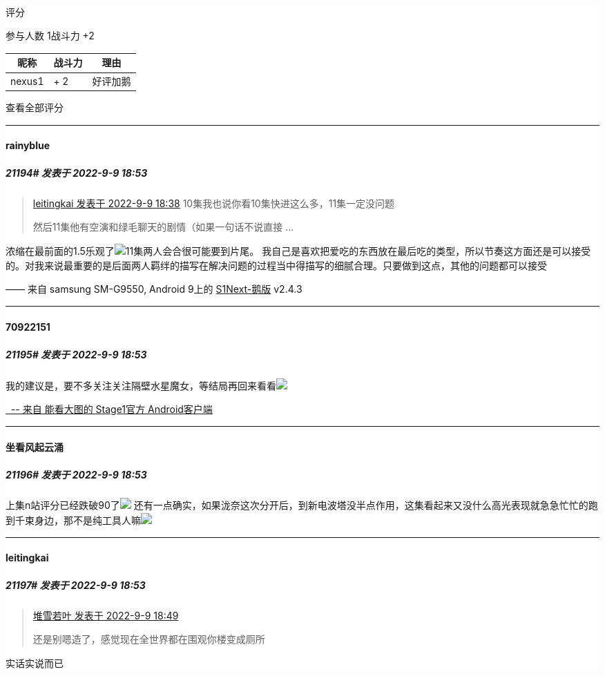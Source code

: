评分

 参与人数 1战斗力 +2

|昵称|战斗力|理由|
|----|---|---|
| nexus1| + 2|好评加鹅|

查看全部评分

*****

####  rainyblue  
##### 21194#       发表于 2022-9-9 18:53

<blockquote><a href="httphttps://bbs.saraba1st.com/2b/forum.php?mod=redirect&amp;goto=findpost&amp;pid=57413798&amp;ptid=2045127" target="_blank">leitingkai 发表于 2022-9-9 18:38</a>
10集我也说你看10集快进这么多，11集一定没问题

然后11集他有空演和绿毛聊天的剧情（如果一句话不说直接 ...</blockquote>
浓缩在最前面的1.5乐观了<img src="https://static.saraba1st.com/image/smiley/face2017/037.png" referrerpolicy="no-referrer">11集两人会合很可能要到片尾。
我自己是喜欢把爱吃的东西放在最后吃的类型，所以节奏这方面还是可以接受的。对我来说最重要的是后面两人羁绊的描写在解决问题的过程当中得描写的细腻合理。只要做到这点，其他的问题都可以接受

—— 来自 samsung SM-G9550, Android 9上的 [S1Next-鹅版](https://github.com/ykrank/S1-Next/releases) v2.4.3

*****

####  70922151  
##### 21195#       发表于 2022-9-9 18:53

我的建议是，要不多关注关注隔壁水星魔女，等结局再回来看看<img src="https://static.saraba1st.com/image/smiley/face2017/037.png" referrerpolicy="no-referrer">

[  -- 来自 能看大图的 Stage1官方 Android客户端](https://www.coolapk.com/apk/140634)

*****

####  坐看风起云涌  
##### 21196#       发表于 2022-9-9 18:53

上集n站评分已经跌破90了<img src="https://static.saraba1st.com/image/smiley/face2017/039.png" referrerpolicy="no-referrer">
还有一点确实，如果泷奈这次分开后，到新电波塔没半点作用，这集看起来又没什么高光表现就急急忙忙的跑到千束身边，那不是纯工具人嘛<img src="https://static.saraba1st.com/image/smiley/face2017/064.png" referrerpolicy="no-referrer">

*****

####  leitingkai  
##### 21197#       发表于 2022-9-9 18:53

<blockquote><a href="httphttps://bbs.saraba1st.com/2b/forum.php?mod=redirect&amp;goto=findpost&amp;pid=57413943&amp;ptid=2045127" target="_blank">堆雪若叶 发表于 2022-9-9 18:49</a>

还是别嗯造了，感觉现在全世界都在围观你楼变成厕所</blockquote>
实话实说而已
